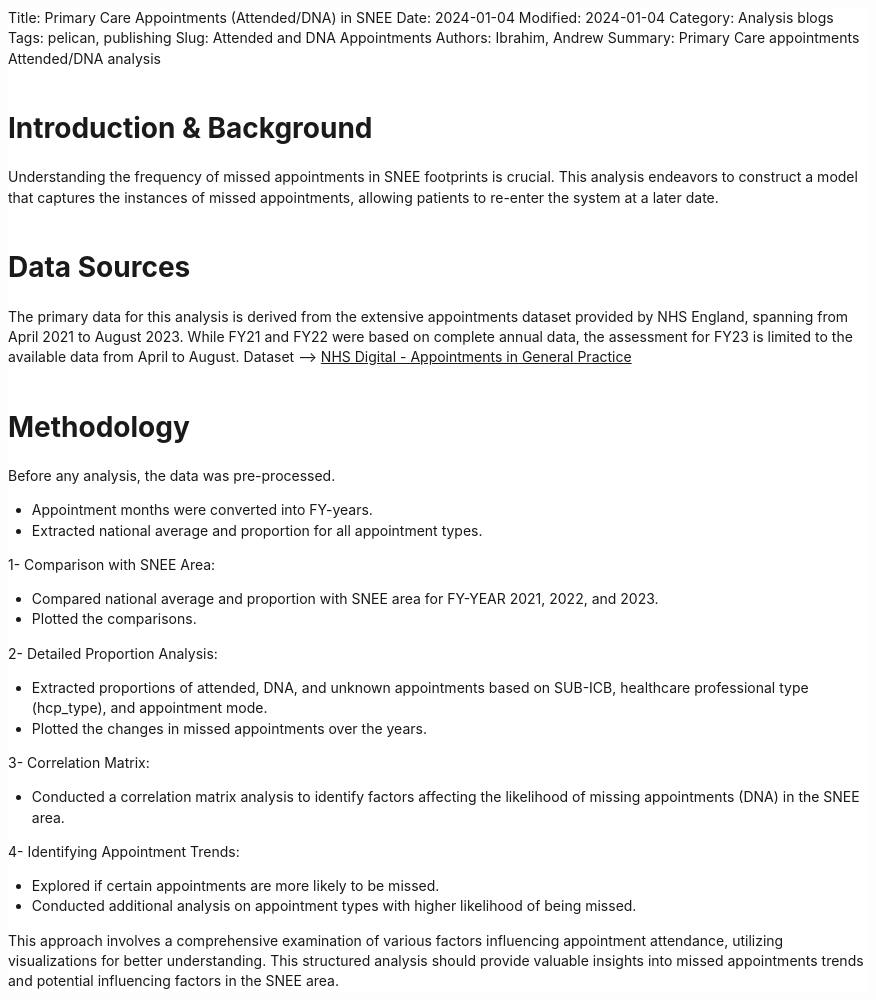 Title: Primary Care Appointments (Attended/DNA) in SNEE
Date: 2024-01-04
Modified: 2024-01-04
Category: Analysis blogs
Tags: pelican, publishing
Slug: Attended and DNA Appointments
Authors: Ibrahim, Andrew
Summary: Primary Care appointments Attended/DNA analysis


# Introduction & Background
Understanding the frequency of missed appointments in SNEE footprints is crucial.  This analysis endeavors to construct a model that captures the instances of missed appointments, allowing patients to re-enter the system at a later date.


# Data Sources
The primary data for this analysis is derived from the extensive appointments dataset provided by NHS England, spanning from April 2021 to August 2023. While FY21 and FY22 were based on complete annual data, the assessment for FY23 is limited to the available data from April to August.
Dataset --> [NHS Digital - Appointments in General Practice](https://digital.nhs.uk/data-and-information/publications/statistical/appointments-in-general-practice)


# Methodology
Before any analysis, the data was pre-processed. 

- Appointment months were converted into FY-years.
- Extracted national average and proportion for all appointment types.

1- Comparison with SNEE Area:

- Compared national average and proportion with SNEE area for FY-YEAR 2021, 2022, and 2023.
- Plotted the comparisons.

2- Detailed Proportion Analysis:

- Extracted proportions of attended, DNA, and unknown appointments based on SUB-ICB, healthcare professional type (hcp_type), and appointment mode.
- Plotted the changes in missed appointments over the years.

3- Correlation Matrix:

- Conducted a correlation matrix analysis to identify factors affecting the likelihood of missing appointments (DNA) in the SNEE area.

4- Identifying Appointment Trends:

- Explored if certain appointments are more likely to be missed.
- Conducted additional analysis on appointment types with higher likelihood of being missed.

This approach involves a comprehensive examination of various factors influencing appointment attendance, utilizing visualizations for better understanding. This structured analysis should provide valuable insights into missed appointments trends and potential influencing factors in the SNEE area.

